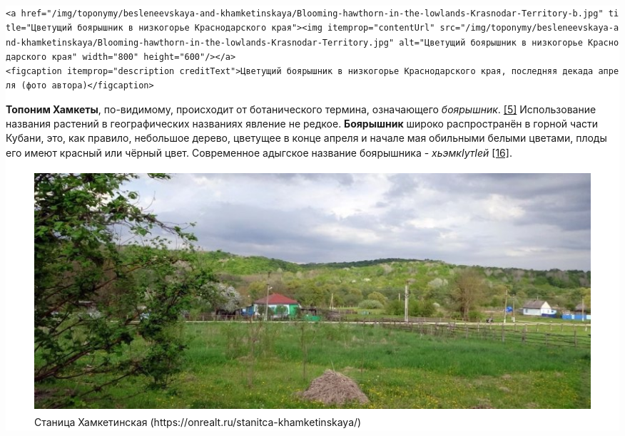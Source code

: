 	<a href="/img/toponymy/besleneevskaya-and-khamketinskaya/Blooming-hawthorn-in-the-lowlands-Krasnodar-Territory-b.jpg" title="Цветущий боярышник в низкогорье Краснодарского края"><img itemprop="contentUrl" src="/img/toponymy/besleneevskaya-and-khamketinskaya/Blooming-hawthorn-in-the-lowlands-Krasnodar-Territory.jpg" alt="Цветущий боярышник в низкогорье Краснодарского края" width="800" height="600"/></a>
	<figcaption itemprop="description creditText">Цветущий боярышник в низкогорье Краснодарского края, последняя декада апреля (фото автора)</figcaption>
</figure>

**Топоним Хамкеты**, по-видимому, происходит от ботанического термина, означающего _боярышник_. [[5]](#t89-[5]) Использование названия растений в географических названиях явление не редкое. **Боярышник** широко распространён в горной части Кубани, это, как правило, небольшое дерево, цветущее в конце апреля и начале мая обильными белыми цветами, плоды его имеют красный или чёрный цвет. Современное адыгское название боярышника - _хьэмкIутIей_ [[16]](#t89-[16]).

<figure itemscope itemtype="https://schema.org/ImageObject">
	<meta itemprop="name" content="Станица Хамкетинская" />
	<a href="/img/toponymy/besleneevskaya-and-khamketinskaya/Village-Khamketinskaya-b.jpg" title="Станица Хамкетинская"><img itemprop="contentUrl" src="/img/toponymy/besleneevskaya-and-khamketinskaya/Village-Khamketinskaya.jpg" alt="Станица Хамкетинская" width="800" height="339"/></a>
	<figcaption itemprop="description creditText">Станица Хамкетинская (https://onrealt.ru/stanitca-khamketinskaya/)</figcaption>